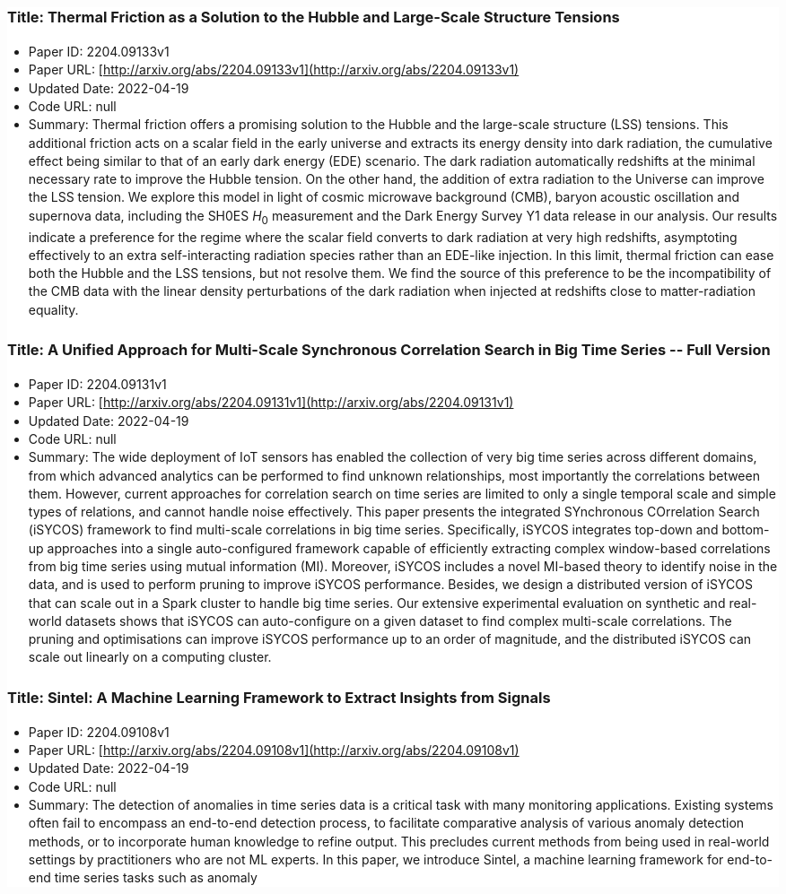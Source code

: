 ### Title: Thermal Friction as a Solution to the Hubble and Large-Scale Structure Tensions
* Paper ID: 2204.09133v1
* Paper URL: [http://arxiv.org/abs/2204.09133v1](http://arxiv.org/abs/2204.09133v1)
* Updated Date: 2022-04-19
* Code URL: null
* Summary: Thermal friction offers a promising solution to the Hubble and the
large-scale structure (LSS) tensions. This additional friction acts on a scalar
field in the early universe and extracts its energy density into dark
radiation, the cumulative effect being similar to that of an early dark energy
(EDE) scenario. The dark radiation automatically redshifts at the minimal
necessary rate to improve the Hubble tension. On the other hand, the addition
of extra radiation to the Universe can improve the LSS tension. We explore this
model in light of cosmic microwave background (CMB), baryon acoustic
oscillation and supernova data, including the SH0ES $H_0$ measurement and the
Dark Energy Survey Y1 data release in our analysis. Our results indicate a
preference for the regime where the scalar field converts to dark radiation at
very high redshifts, asymptoting effectively to an extra self-interacting
radiation species rather than an EDE-like injection. In this limit, thermal
friction can ease both the Hubble and the LSS tensions, but not resolve them.
We find the source of this preference to be the incompatibility of the CMB data
with the linear density perturbations of the dark radiation when injected at
redshifts close to matter-radiation equality.

### Title: A Unified Approach for Multi-Scale Synchronous Correlation Search in Big Time Series -- Full Version
* Paper ID: 2204.09131v1
* Paper URL: [http://arxiv.org/abs/2204.09131v1](http://arxiv.org/abs/2204.09131v1)
* Updated Date: 2022-04-19
* Code URL: null
* Summary: The wide deployment of IoT sensors has enabled the collection of very big
time series across different domains, from which advanced analytics can be
performed to find unknown relationships, most importantly the correlations
between them. However, current approaches for correlation search on time series
are limited to only a single temporal scale and simple types of relations, and
cannot handle noise effectively. This paper presents the integrated SYnchronous
COrrelation Search (iSYCOS) framework to find multi-scale correlations in big
time series. Specifically, iSYCOS integrates top-down and bottom-up approaches
into a single auto-configured framework capable of efficiently extracting
complex window-based correlations from big time series using mutual information
(MI). Moreover, iSYCOS includes a novel MI-based theory to identify noise in
the data, and is used to perform pruning to improve iSYCOS performance.
Besides, we design a distributed version of iSYCOS that can scale out in a
Spark cluster to handle big time series. Our extensive experimental evaluation
on synthetic and real-world datasets shows that iSYCOS can auto-configure on a
given dataset to find complex multi-scale correlations. The pruning and
optimisations can improve iSYCOS performance up to an order of magnitude, and
the distributed iSYCOS can scale out linearly on a computing cluster.

### Title: Sintel: A Machine Learning Framework to Extract Insights from Signals
* Paper ID: 2204.09108v1
* Paper URL: [http://arxiv.org/abs/2204.09108v1](http://arxiv.org/abs/2204.09108v1)
* Updated Date: 2022-04-19
* Code URL: null
* Summary: The detection of anomalies in time series data is a critical task with many
monitoring applications. Existing systems often fail to encompass an end-to-end
detection process, to facilitate comparative analysis of various anomaly
detection methods, or to incorporate human knowledge to refine output. This
precludes current methods from being used in real-world settings by
practitioners who are not ML experts. In this paper, we introduce Sintel, a
machine learning framework for end-to-end time series tasks such as anomaly
